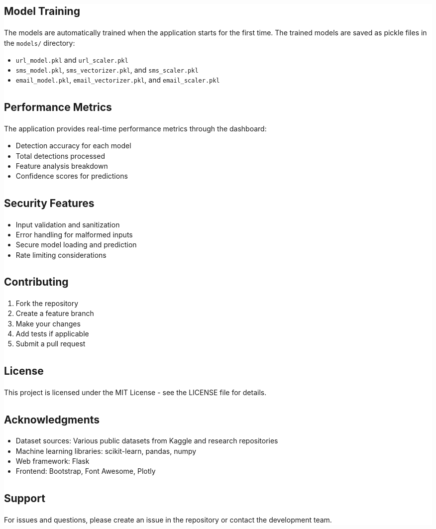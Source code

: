 ## Model Training

The models are automatically trained when the application starts for the first time. The trained models are saved as pickle files in the `models/` directory:

- `url_model.pkl` and `url_scaler.pkl`
- `sms_model.pkl`, `sms_vectorizer.pkl`, and `sms_scaler.pkl`
- `email_model.pkl`, `email_vectorizer.pkl`, and `email_scaler.pkl`

## Performance Metrics

The application provides real-time performance metrics through the dashboard:

- Detection accuracy for each model
- Total detections processed
- Feature analysis breakdown
- Confidence scores for predictions

## Security Features

- Input validation and sanitization
- Error handling for malformed inputs
- Secure model loading and prediction
- Rate limiting considerations

## Contributing

1. Fork the repository
2. Create a feature branch
3. Make your changes
4. Add tests if applicable
5. Submit a pull request

## License

This project is licensed under the MIT License - see the LICENSE file for details.

## Acknowledgments

- Dataset sources: Various public datasets from Kaggle and research repositories
- Machine learning libraries: scikit-learn, pandas, numpy
- Web framework: Flask
- Frontend: Bootstrap, Font Awesome, Plotly

## Support

For issues and questions, please create an issue in the repository or contact the development team. 